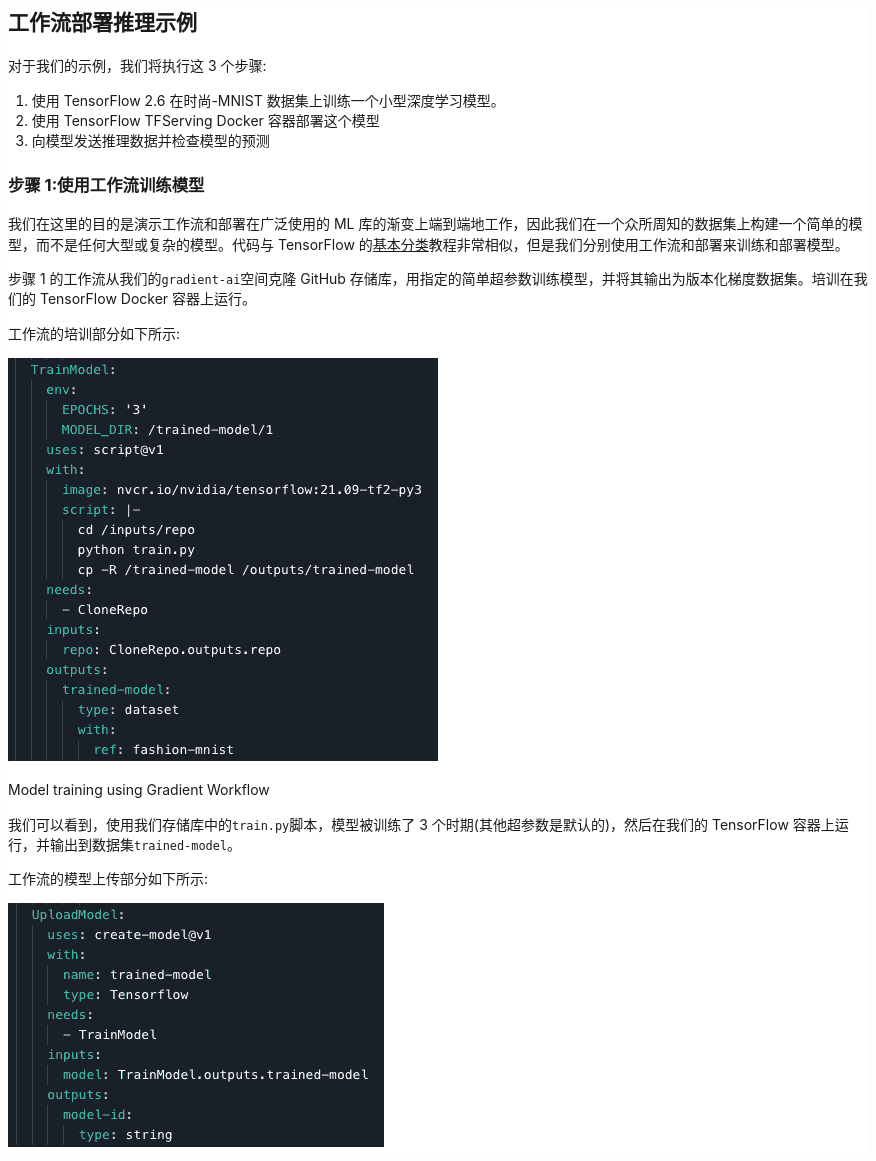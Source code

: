 ## 工作流部署推理示例

对于我们的示例，我们将执行这 3 个步骤:

1.  使用 TensorFlow 2.6 在时尚-MNIST 数据集上训练一个小型深度学习模型。
2.  使用 TensorFlow TFServing Docker 容器部署这个模型
3.  向模型发送推理数据并检查模型的预测

### 步骤 1:使用工作流训练模型

我们在这里的目的是演示工作流和部署在广泛使用的 ML 库的渐变上端到端地工作，因此我们在一个众所周知的数据集上构建一个简单的模型，而不是任何大型或复杂的模型。代码与 TensorFlow 的[基本分类](https://www.tensorflow.org/tutorials/keras/classification)教程非常相似，但是我们分别使用工作流和部署来训练和部署模型。

步骤 1 的工作流从我们的`gradient-ai`空间克隆 GitHub 存储库，用指定的简单超参数训练模型，并将其输出为版本化梯度数据集。培训在我们的 TensorFlow Docker 容器上运行。

工作流的培训部分如下所示:

![](img/da479d984063e15c410b3befa5ae45eb.png)

Model training using Gradient Workflow

我们可以看到，使用我们存储库中的`train.py`脚本，模型被训练了 3 个时期(其他超参数是默认的)，然后在我们的 TensorFlow 容器上运行，并输出到数据集`trained-model`。

工作流的模型上传部分如下所示:

![](img/745a8dcbef88d37a5795dd9e53e29ab6.png)
